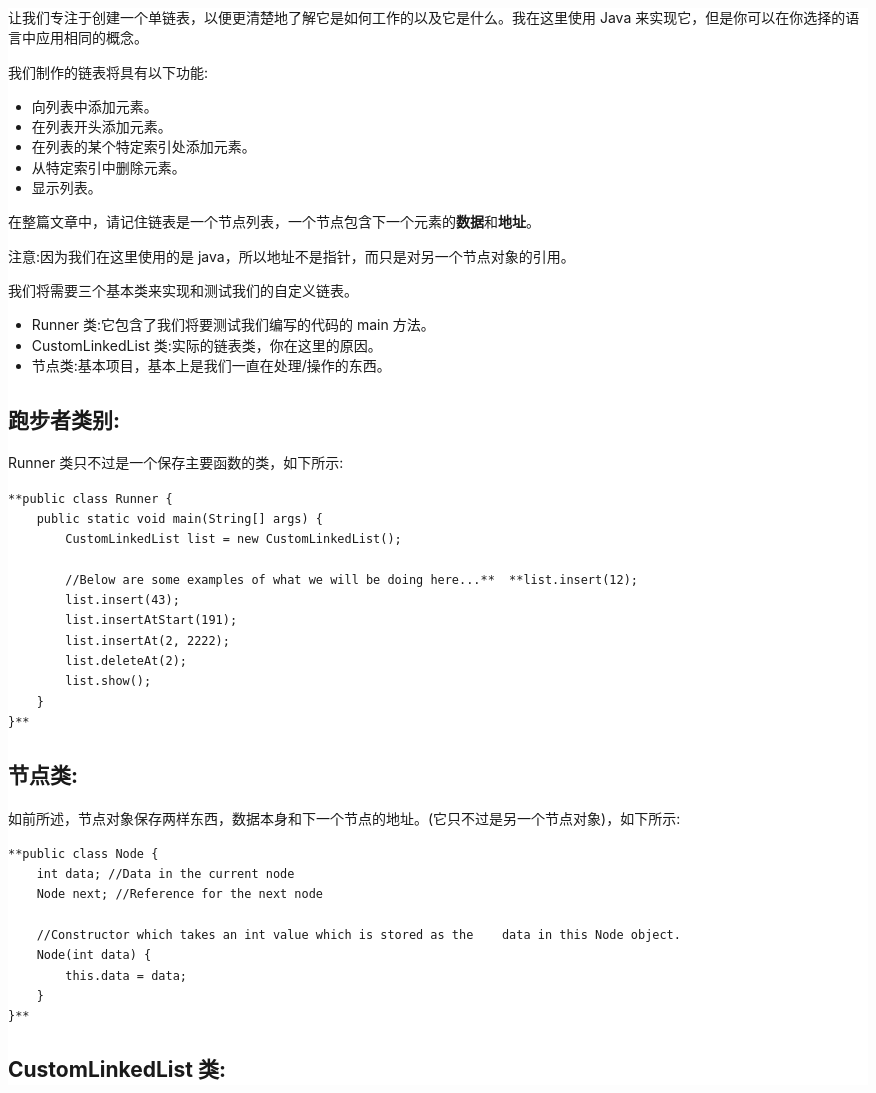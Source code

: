 让我们专注于创建一个单链表，以便更清楚地了解它是如何工作的以及它是什么。我在这里使用 Java 来实现它，但是你可以在你选择的语言中应用相同的概念。

我们制作的链表将具有以下功能:

*   向列表中添加元素。
*   在列表开头添加元素。
*   在列表的某个特定索引处添加元素。
*   从特定索引中删除元素。
*   显示列表。

在整篇文章中，请记住链表是一个节点列表，一个节点包含下一个元素的**数据**和**地址**。

注意:因为我们在这里使用的是 java，所以地址不是指针，而只是对另一个节点对象的引用。

我们将需要三个基本类来实现和测试我们的自定义链表。

*   Runner 类:它包含了我们将要测试我们编写的代码的 main 方法。
*   CustomLinkedList 类:实际的链表类，你在这里的原因。
*   节点类:基本项目，基本上是我们一直在处理/操作的东西。

## 跑步者类别:

Runner 类只不过是一个保存主要函数的类，如下所示:

```
**public class Runner {
    public static void main(String[] args) {
        CustomLinkedList list = new CustomLinkedList();

        //Below are some examples of what we will be doing here...**  **list.insert(12);
        list.insert(43);
        list.insertAtStart(191);
        list.insertAt(2, 2222);
        list.deleteAt(2);
        list.show();
    }
}**
```

## 节点类:

如前所述，节点对象保存两样东西，数据本身和下一个节点的地址。(它只不过是另一个节点对象)，如下所示:

```
**public class Node {
    int data; //Data in the current node
    Node next; //Reference for the next node

    //Constructor which takes an int value which is stored as the    data in this Node object.
    Node(int data) {
        this.data = data;
    }
}**
```

## CustomLinkedList 类:
